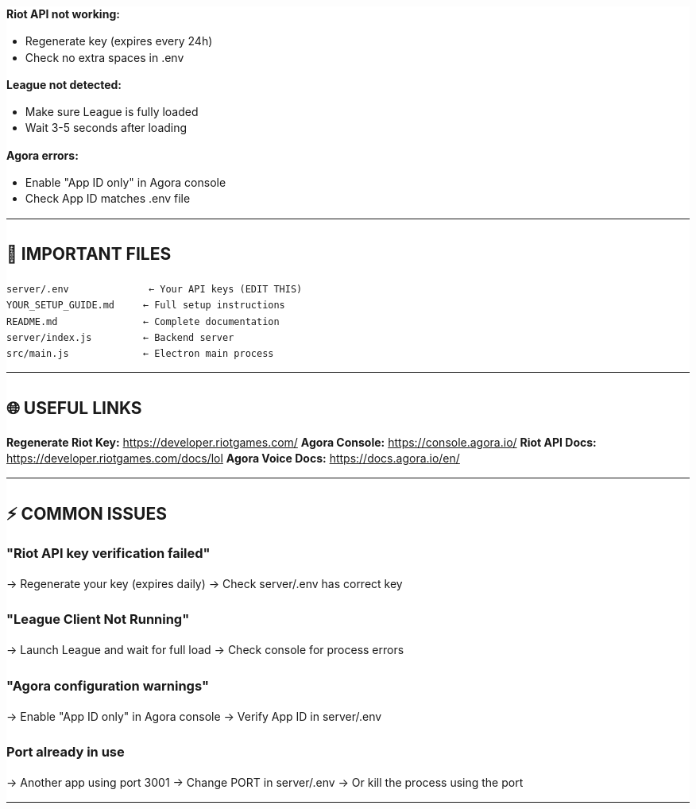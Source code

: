 **Riot API not working:**
- Regenerate key (expires every 24h)
- Check no extra spaces in .env

**League not detected:**
- Make sure League is fully loaded
- Wait 3-5 seconds after loading

**Agora errors:**
- Enable "App ID only" in Agora console
- Check App ID matches .env file

---

## 📂 IMPORTANT FILES

```
server/.env              ← Your API keys (EDIT THIS)
YOUR_SETUP_GUIDE.md     ← Full setup instructions
README.md               ← Complete documentation
server/index.js         ← Backend server
src/main.js             ← Electron main process
```

---

## 🌐 USEFUL LINKS

**Regenerate Riot Key:** https://developer.riotgames.com/
**Agora Console:** https://console.agora.io/
**Riot API Docs:** https://developer.riotgames.com/docs/lol
**Agora Voice Docs:** https://docs.agora.io/en/

---

## ⚡ COMMON ISSUES

### "Riot API key verification failed"
→ Regenerate your key (expires daily)
→ Check server/.env has correct key

### "League Client Not Running"
→ Launch League and wait for full load
→ Check console for process errors

### "Agora configuration warnings"
→ Enable "App ID only" in Agora console
→ Verify App ID in server/.env

### Port already in use
→ Another app using port 3001
→ Change PORT in server/.env
→ Or kill the process using the port

---